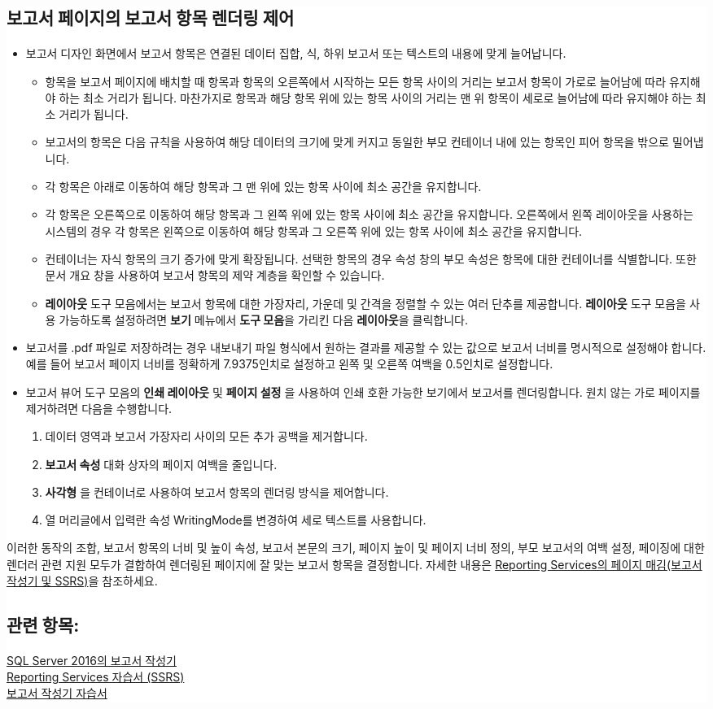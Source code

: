 ##  <a name="Rendering"></a> 보고서 페이지의 보고서 항목 렌더링 제어  
  
-   보고서 디자인 화면에서 보고서 항목은 연결된 데이터 집합, 식, 하위 보고서 또는 텍스트의 내용에 맞게 늘어납니다.  
  
    -   항목을 보고서 페이지에 배치할 때 항목과 항목의 오른쪽에서 시작하는 모든 항목 사이의 거리는 보고서 항목이 가로로 늘어남에 따라 유지해야 하는 최소 거리가 됩니다. 마찬가지로 항목과 해당 항목 위에 있는 항목 사이의 거리는 맨 위 항목이 세로로 늘어남에 따라 유지해야 하는 최소 거리가 됩니다.  
  
    -   보고서의 항목은 다음 규칙을 사용하여 해당 데이터의 크기에 맞게 커지고 동일한 부모 컨테이너 내에 있는 항목인 피어 항목을 밖으로 밀어냅니다.  
  
    -   각 항목은 아래로 이동하여 해당 항목과 그 맨 위에 있는 항목 사이에 최소 공간을 유지합니다.  
  
    -   각 항목은 오른쪽으로 이동하여 해당 항목과 그 왼쪽 위에 있는 항목 사이에 최소 공간을 유지합니다. 오른쪽에서 왼쪽 레이아웃을 사용하는 시스템의 경우 각 항목은 왼쪽으로 이동하여 해당 항목과 그 오른쪽 위에 있는 항목 사이에 최소 공간을 유지합니다.  
  
    -   컨테이너는 자식 항목의 크기 증가에 맞게 확장됩니다. 선택한 항목의 경우 속성 창의 부모 속성은 항목에 대한 컨테이너를 식별합니다. 또한 문서 개요 창을 사용하여 보고서 항목의 제약 계층을 확인할 수 있습니다.  
  
    -   **레이아웃** 도구 모음에서는 보고서 항목에 대한 가장자리, 가운데 및 간격을 정렬할 수 있는 여러 단추를 제공합니다. **레이아웃** 도구 모음을 사용 가능하도록 설정하려면 **보기** 메뉴에서 **도구 모음**을 가리킨 다음 **레이아웃**을 클릭합니다.  
  
-   보고서를 .pdf 파일로 저장하려는 경우 내보내기 파일 형식에서 원하는 결과를 제공할 수 있는 값으로 보고서 너비를 명시적으로 설정해야 합니다. 예를 들어 보고서 페이지 너비를 정확하게 7.9375인치로 설정하고 왼쪽 및 오른쪽 여백을 0.5인치로 설정합니다.  
  
-   보고서 뷰어 도구 모음의 **인쇄 레이아웃** 및 **페이지 설정** 을 사용하여 인쇄 호환 가능한 보기에서 보고서를 렌더링합니다. 원치 않는 가로 페이지를 제거하려면 다음을 수행합니다.  
  
    1.  데이터 영역과 보고서 가장자리 사이의 모든 추가 공백을 제거합니다.  
  
    2.  **보고서 속성** 대화 상자의 페이지 여백을 줄입니다.  
  
    3.  **사각형** 을 컨테이너로 사용하여 보고서 항목의 렌더링 방식을 제어합니다.  
  
    4.  열 머리글에서 입력란 속성 WritingMode를 변경하여 세로 텍스트를 사용합니다.  
  
 이러한 동작의 조합, 보고서 항목의 너비 및 높이 속성, 보고서 본문의 크기, 페이지 높이 및 페이지 너비 정의, 부모 보고서의 여백 설정, 페이징에 대한 렌더러 관련 지원 모두가 결합하여 렌더링된 페이지에 잘 맞는 보고서 항목을 결정합니다. 자세한 내용은 [Reporting Services의 페이지 매김&#40;보고서 작성기 및 SSRS&#41;](../../reporting-services/report-design/pagination-in-reporting-services-report-builder-and-ssrs.md)을 참조하세요.  
  
## <a name="see-also"></a>관련 항목:  
 [SQL Server 2016의 보고서 작성기](../../reporting-services/report-builder/report-builder-in-sql-server-2016.md)   
 [Reporting Services 자습서 &#40;SSRS&#41;](../../reporting-services/reporting-services-tutorials-ssrs.md)   
 [보고서 작성기 자습서](../../reporting-services/report-builder-tutorials.md)  
  
  
